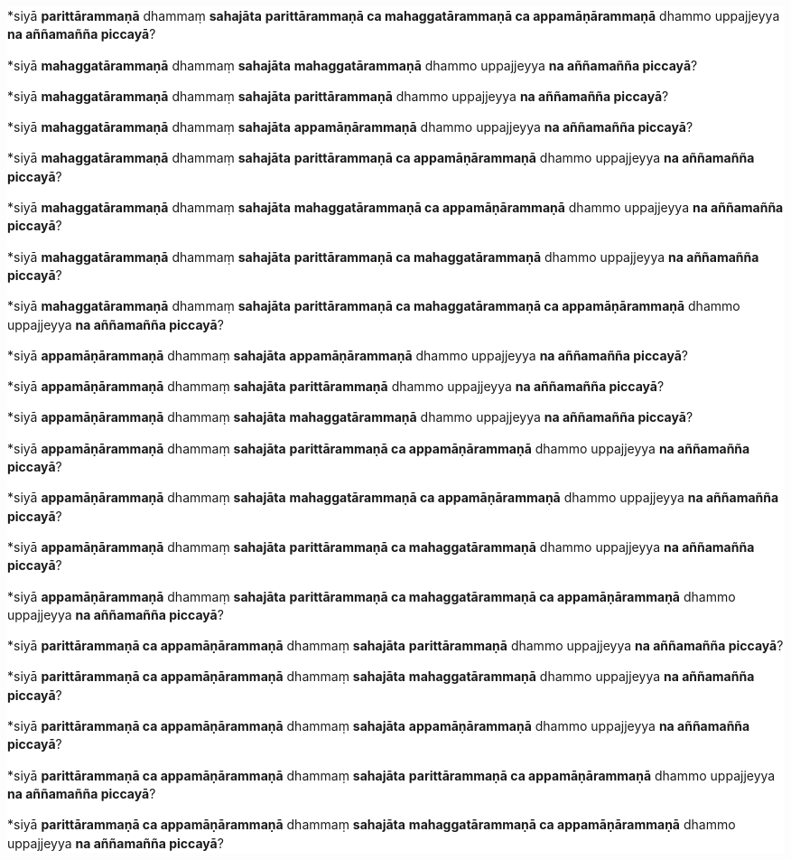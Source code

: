    *siyā **parittārammaṇā** dhammaṃ **sahajāta** **parittārammaṇā ca mahaggatārammaṇā ca appamāṇārammaṇā** dhammo uppajjeyya **na aññamañña piccayā**?

   *siyā **mahaggatārammaṇā** dhammaṃ **sahajāta** **mahaggatārammaṇā** dhammo uppajjeyya **na aññamañña piccayā**?

   *siyā **mahaggatārammaṇā** dhammaṃ **sahajāta** **parittārammaṇā** dhammo uppajjeyya **na aññamañña piccayā**?

   *siyā **mahaggatārammaṇā** dhammaṃ **sahajāta** **appamāṇārammaṇā** dhammo uppajjeyya **na aññamañña piccayā**?

   *siyā **mahaggatārammaṇā** dhammaṃ **sahajāta** **parittārammaṇā ca appamāṇārammaṇā** dhammo uppajjeyya **na aññamañña piccayā**?

   *siyā **mahaggatārammaṇā** dhammaṃ **sahajāta** **mahaggatārammaṇā ca appamāṇārammaṇā** dhammo uppajjeyya **na aññamañña piccayā**?

   *siyā **mahaggatārammaṇā** dhammaṃ **sahajāta** **parittārammaṇā ca mahaggatārammaṇā** dhammo uppajjeyya **na aññamañña piccayā**?

   *siyā **mahaggatārammaṇā** dhammaṃ **sahajāta** **parittārammaṇā ca mahaggatārammaṇā ca appamāṇārammaṇā** dhammo uppajjeyya **na aññamañña piccayā**?

   *siyā **appamāṇārammaṇā** dhammaṃ **sahajāta** **appamāṇārammaṇā** dhammo uppajjeyya **na aññamañña piccayā**?

   *siyā **appamāṇārammaṇā** dhammaṃ **sahajāta** **parittārammaṇā** dhammo uppajjeyya **na aññamañña piccayā**?

   *siyā **appamāṇārammaṇā** dhammaṃ **sahajāta** **mahaggatārammaṇā** dhammo uppajjeyya **na aññamañña piccayā**?

   *siyā **appamāṇārammaṇā** dhammaṃ **sahajāta** **parittārammaṇā ca appamāṇārammaṇā** dhammo uppajjeyya **na aññamañña piccayā**?

   *siyā **appamāṇārammaṇā** dhammaṃ **sahajāta** **mahaggatārammaṇā ca appamāṇārammaṇā** dhammo uppajjeyya **na aññamañña piccayā**?

   *siyā **appamāṇārammaṇā** dhammaṃ **sahajāta** **parittārammaṇā ca mahaggatārammaṇā** dhammo uppajjeyya **na aññamañña piccayā**?

   *siyā **appamāṇārammaṇā** dhammaṃ **sahajāta** **parittārammaṇā ca mahaggatārammaṇā ca appamāṇārammaṇā** dhammo uppajjeyya **na aññamañña piccayā**?

   *siyā **parittārammaṇā ca appamāṇārammaṇā** dhammaṃ **sahajāta** **parittārammaṇā** dhammo uppajjeyya **na aññamañña piccayā**?

   *siyā **parittārammaṇā ca appamāṇārammaṇā** dhammaṃ **sahajāta** **mahaggatārammaṇā** dhammo uppajjeyya **na aññamañña piccayā**?

   *siyā **parittārammaṇā ca appamāṇārammaṇā** dhammaṃ **sahajāta** **appamāṇārammaṇā** dhammo uppajjeyya **na aññamañña piccayā**?

   *siyā **parittārammaṇā ca appamāṇārammaṇā** dhammaṃ **sahajāta** **parittārammaṇā ca appamāṇārammaṇā** dhammo uppajjeyya **na aññamañña piccayā**?

   *siyā **parittārammaṇā ca appamāṇārammaṇā** dhammaṃ **sahajāta** **mahaggatārammaṇā ca appamāṇārammaṇā** dhammo uppajjeyya **na aññamañña piccayā**?
